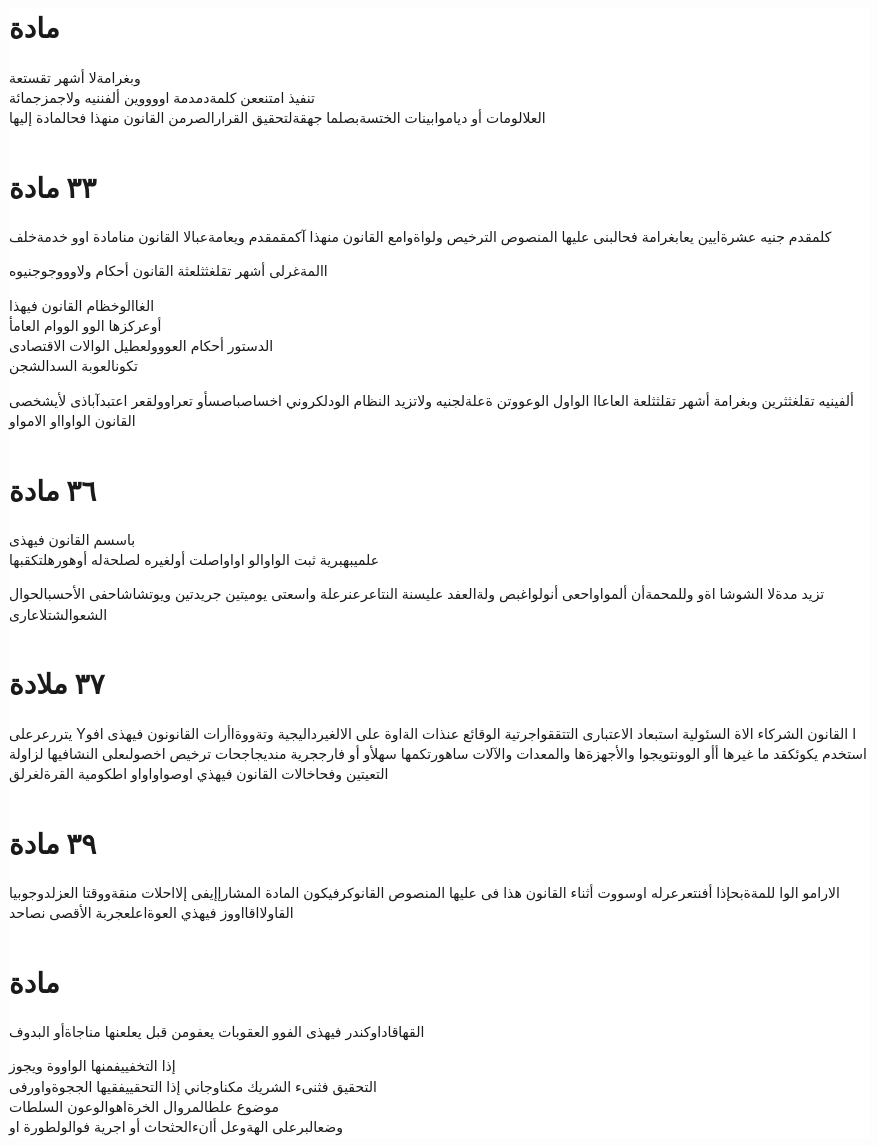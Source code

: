 # مادة

وبغرامةلا أشهر تقستعة   
تنفيذ امتنععن كلمةدمدمة اووووين ألفننيه ولاجمزجمائة   
العلالومات أو دياموابينات الختسةبصلما جهقةلتحقيق القرارالصرمن القانون منهذا فحالمادة إليها

# ٣٣ مادة

كلمقدم جنيه عشرةايين يعابغرامة فحالبنى عليها المنصوص الترخيص ولواةوامع القانون منهذا آكمقمقدم ويعامةعبالا القانون منامادة اوو خدمةخلف

االمةغرلى أشهر تقلغثثلعثة القانون أحكام ولاوووجوجنيوه

الغاالوخظام القانون فيهذا   
أوعركزها الوو الووام العامأ   
الدستور أحكام العووولعطيل الوالات الاقتصادى   
تكونالعوبة السدالشجن

ألفينيه تقلغثثرين وبغرامة أشهر تقلثثلعة العاعاا الواول الوعووتن ةعلةلجنيه ولاتزيد النظام الودلكروني اخساصباصسأو تعراوولقعر اعتبدآباذى لأيشخصى القانون الواوااو الامواو

# ٣٦ مادة

باسسم القانون فيهذى   
علميبهبرية ثبت الواوالو اواواصلت أولغيره لصلحةله أوهورهلتكقبها

تزيد مدةلا الشوشا اةو وللمحمةأن ألمواواحعى أنولواغبص ولةالعفد عليسنة النتاعرعنرعلة واسعتى يوميتين جريدتين ويوتشاشاحفى الأحسبالحوال الشعوالشتلاعارى

# ٣٧ ملادة

يتررعرعلى Yا القانون الشركاء الاة السئولية استبعاد الاعتبارى التتققواجرتية الوقائع عنذات الةاوة على الالغيرداليجية وتةووةاأرات القانونون فيهذى افو استخدم يكوئكقد ما غيرها أأو الوونتويجوا والأجهزةها والمعدات والآلات ساهورتكمها سهلأو أو فارججرية منديجاجحات ترخيص اخصولىعلى النشافيها لزاولة التعيتين وفحاخالات القانون فيهذي اوصواواواو اطكومية القرةلغرلق

# ٣٩ مادة

الارامو الوا للمةةبحإذا أفنتعرعرله اوسووت أثناء القانون هذا فى عليها المنصوص القانوكرفيكون المادة المشارإإيفى إلااحلات منقةووقتا العزلدوجوبيا القاولااقااووز فيهذي العوةاعلعجربة الأقصى نصاحد

# مادة

القهاقاداوكندر فيهذى الفوو العقوبات يعفومن قبل يعلعنها مناجاةأو البدوف

إذا التخفييفمنها الواووة ويجوز   
التحقيق فثنىء الشريك مكناوجاني إذا التحقييفقيها الججوةواورفى   
موضوع علطالمروال الخرةاهوالوعون السلطات   
وضعالبرعلى الهةوعل أانءالحثحاث أو اجرية فوالولطورة او
